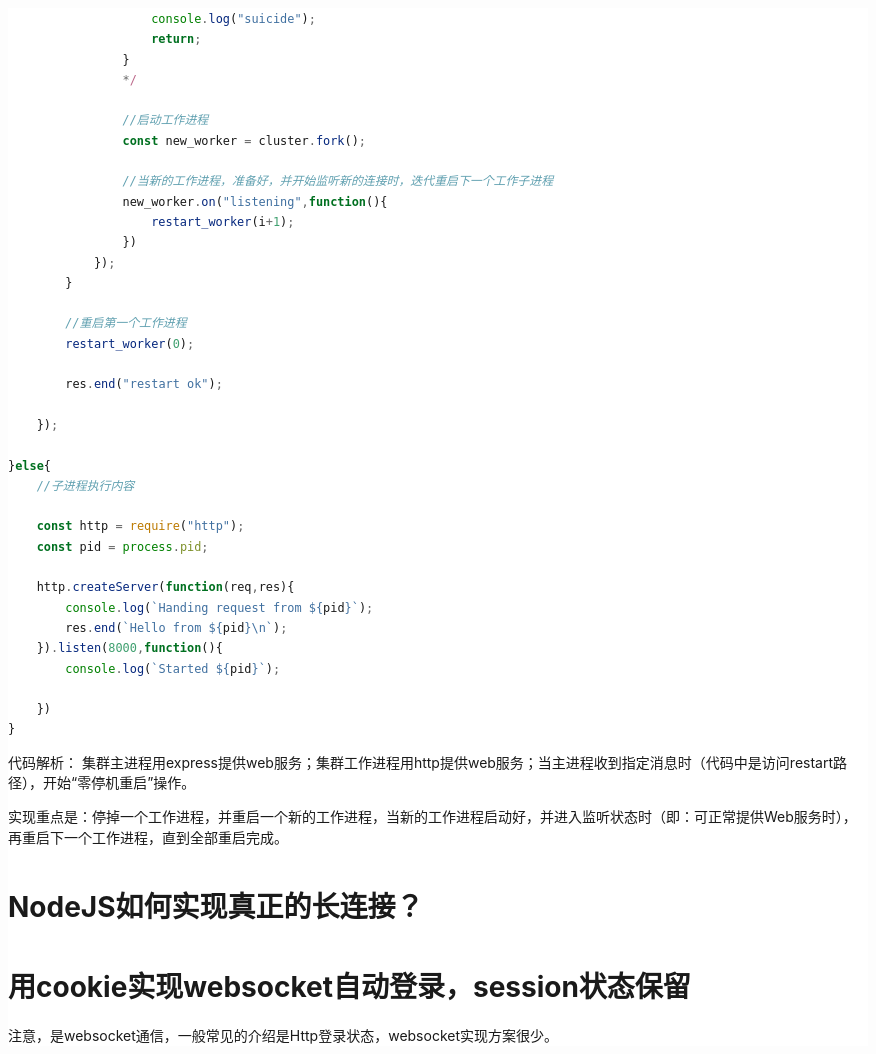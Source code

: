 ```javascript
                    console.log("suicide");
                    return;
                }
                */

                //启动工作进程
                const new_worker = cluster.fork();

                //当新的工作进程，准备好，并开始监听新的连接时，迭代重启下一个工作子进程
                new_worker.on("listening",function(){
                    restart_worker(i+1);
                })
            });
        }

        //重启第一个工作进程
        restart_worker(0);

        res.end("restart ok");

    });

}else{
    //子进程执行内容

    const http = require("http");
    const pid = process.pid;
    
    http.createServer(function(req,res){
        console.log(`Handing request from ${pid}`);
        res.end(`Hello from ${pid}\n`);
    }).listen(8000,function(){
        console.log(`Started ${pid}`);

    })
}
```

代码解析：
集群主进程用express提供web服务；集群工作进程用http提供web服务；当主进程收到指定消息时（代码中是访问restart路径），开始“零停机重启”操作。

实现重点是：停掉一个工作进程，并重启一个新的工作进程，当新的工作进程启动好，并进入监听状态时（即：可正常提供Web服务时），再重启下一个工作进程，直到全部重启完成。


# NodeJS如何实现真正的长连接？

# 用cookie实现websocket自动登录，session状态保留

注意，是websocket通信，一般常见的介绍是Http登录状态，websocket实现方案很少。
